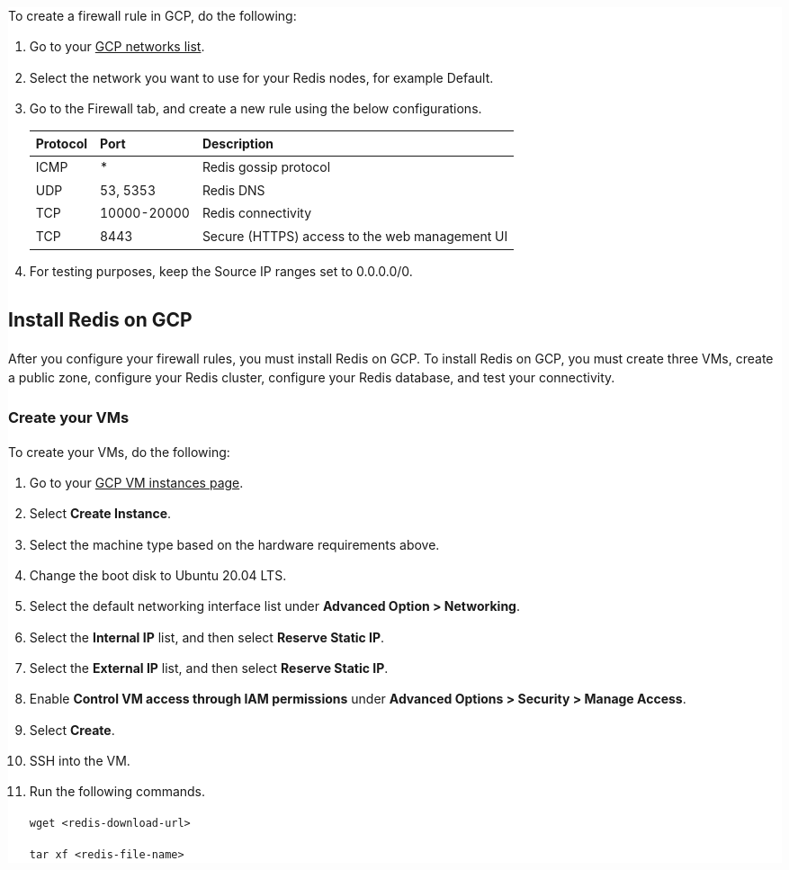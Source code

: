 To create a firewall rule in GCP, do the following:

1. Go to your [GCP networks list](https://console.cloud.google.com/networking/networks/list).

2. Select the network you want to use for your Redis nodes, for example Default.

3. Go to the Firewall tab, and create a new rule using the below configurations.

   Protocol| Port| Description | 
   | ----------------------------------------------------------------- | ---------------------------- | ----------- |
   | ICMP| * | Redis gossip protocol|
   | UDP| 53, 5353 | Redis DNS|
   | TCP| 10000-20000 | Redis connectivity|
   | TCP| 8443 | Secure (HTTPS) access to the web management UI|

4. For testing purposes, keep the Source IP ranges set to 0.0.0.0/0.

## Install Redis on GCP

After you configure your firewall rules, you must install Redis on GCP. To install Redis on GCP, you must create three VMs, create a public zone, configure your Redis cluster, configure your Redis database, and test your connectivity.

### Create your VMs

To create your VMs, do the following:

1. Go to your [GCP VM instances page](https://console.cloud.google.com/compute/instances).

2. Select **Create Instance**.

3. Select the machine type based on the hardware requirements above.

4. Change the boot disk to Ubuntu 20.04 LTS.

5. Select the default networking interface list under **Advanced Option > Networking**.

6. Select the **Internal IP** list, and then select **Reserve Static IP**.

7. Select the **External IP** list, and then select **Reserve Static IP**.

8. Enable **Control VM access through IAM permissions** under **Advanced Options > Security > Manage Access**.

9. Select **Create**.

10. SSH into the VM.

11. Run the following commands.

     ```shell
     wget <redis-download-url>
     ```
    
    ```shell
    tar xf <redis-file-name>
    ```
